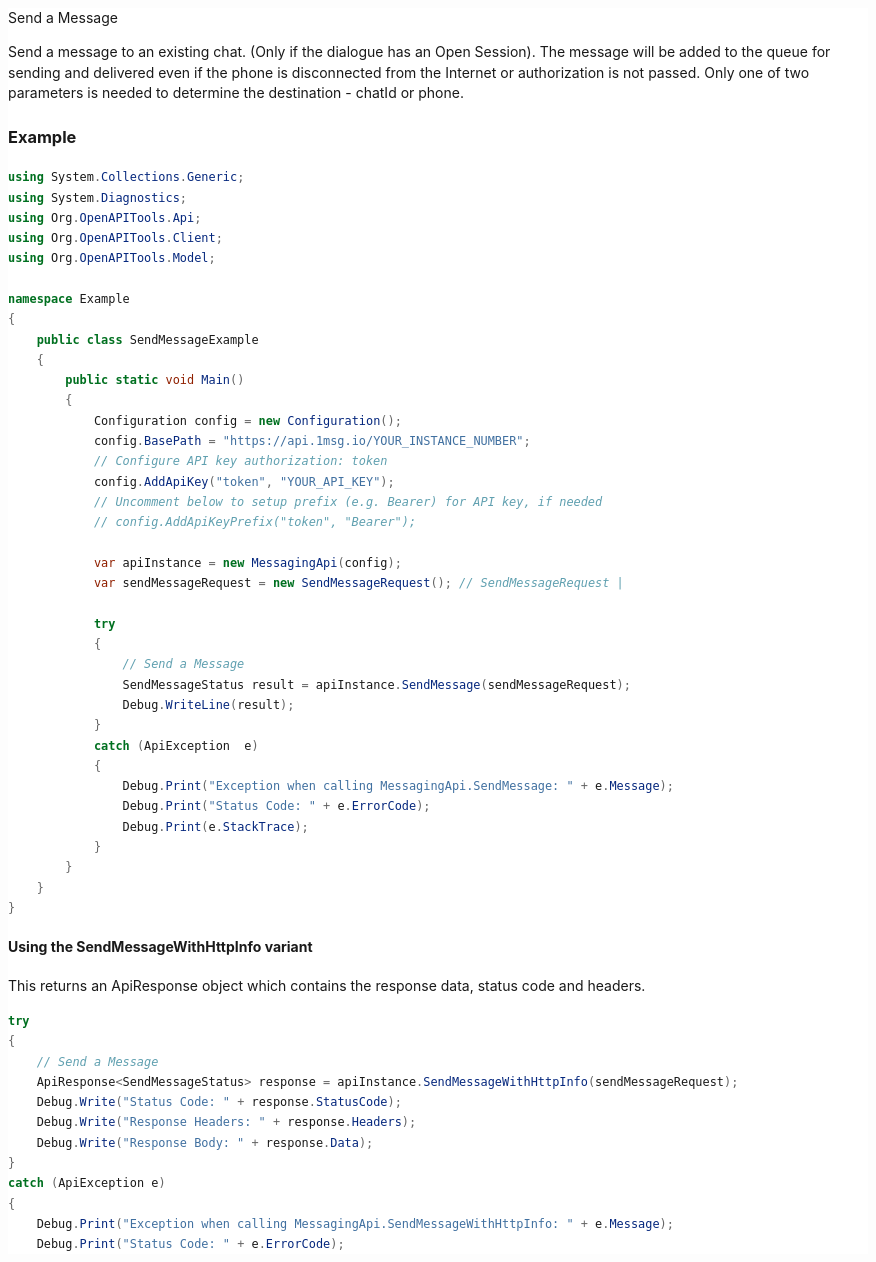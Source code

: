 Send a Message

Send a message to an existing chat. (Only if the dialogue has an Open Session). The message will be added to the queue for sending and delivered even if the phone is disconnected from the Internet or authorization is not passed.  Only one of two parameters is needed to determine the destination - chatId or phone.

### Example
```csharp
using System.Collections.Generic;
using System.Diagnostics;
using Org.OpenAPITools.Api;
using Org.OpenAPITools.Client;
using Org.OpenAPITools.Model;

namespace Example
{
    public class SendMessageExample
    {
        public static void Main()
        {
            Configuration config = new Configuration();
            config.BasePath = "https://api.1msg.io/YOUR_INSTANCE_NUMBER";
            // Configure API key authorization: token
            config.AddApiKey("token", "YOUR_API_KEY");
            // Uncomment below to setup prefix (e.g. Bearer) for API key, if needed
            // config.AddApiKeyPrefix("token", "Bearer");

            var apiInstance = new MessagingApi(config);
            var sendMessageRequest = new SendMessageRequest(); // SendMessageRequest | 

            try
            {
                // Send a Message
                SendMessageStatus result = apiInstance.SendMessage(sendMessageRequest);
                Debug.WriteLine(result);
            }
            catch (ApiException  e)
            {
                Debug.Print("Exception when calling MessagingApi.SendMessage: " + e.Message);
                Debug.Print("Status Code: " + e.ErrorCode);
                Debug.Print(e.StackTrace);
            }
        }
    }
}
```

#### Using the SendMessageWithHttpInfo variant
This returns an ApiResponse object which contains the response data, status code and headers.

```csharp
try
{
    // Send a Message
    ApiResponse<SendMessageStatus> response = apiInstance.SendMessageWithHttpInfo(sendMessageRequest);
    Debug.Write("Status Code: " + response.StatusCode);
    Debug.Write("Response Headers: " + response.Headers);
    Debug.Write("Response Body: " + response.Data);
}
catch (ApiException e)
{
    Debug.Print("Exception when calling MessagingApi.SendMessageWithHttpInfo: " + e.Message);
    Debug.Print("Status Code: " + e.ErrorCode);
```